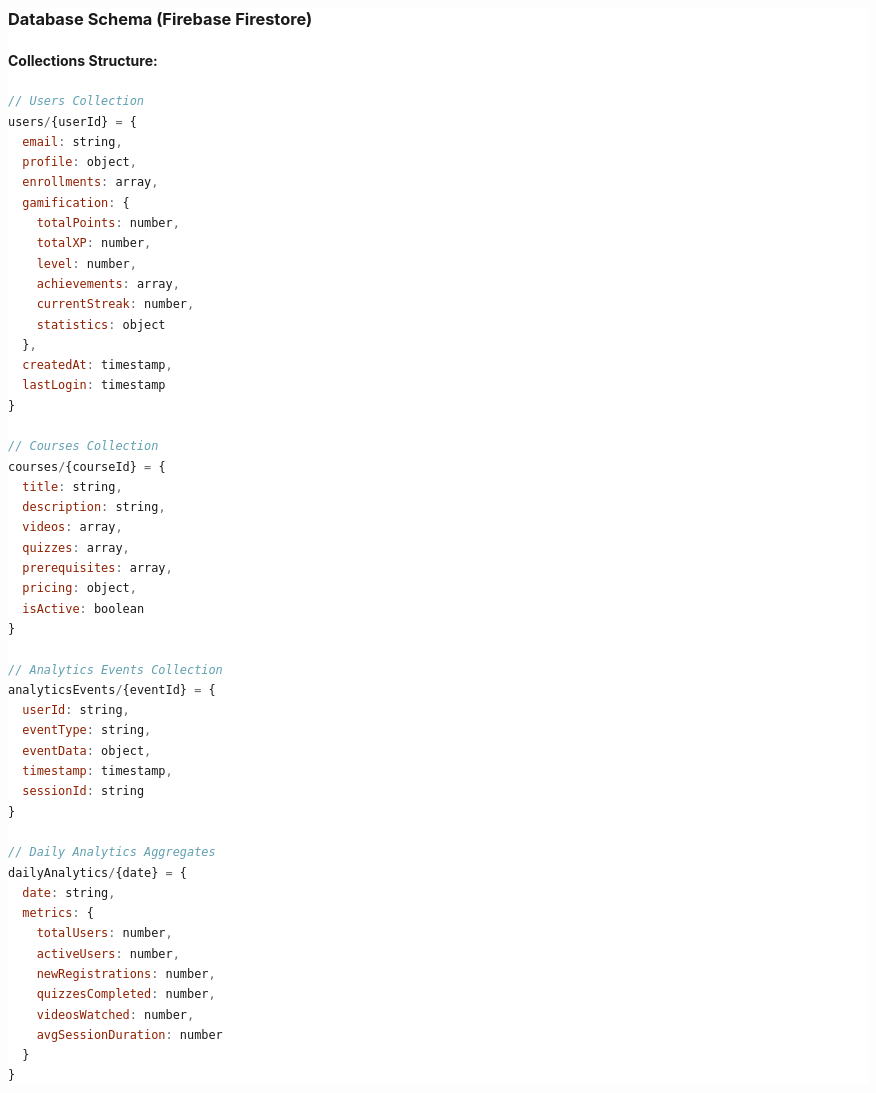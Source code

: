### **Database Schema (Firebase Firestore)**

#### **Collections Structure:**
```javascript
// Users Collection
users/{userId} = {
  email: string,
  profile: object,
  enrollments: array,
  gamification: {
    totalPoints: number,
    totalXP: number,
    level: number,
    achievements: array,
    currentStreak: number,
    statistics: object
  },
  createdAt: timestamp,
  lastLogin: timestamp
}

// Courses Collection
courses/{courseId} = {
  title: string,
  description: string,
  videos: array,
  quizzes: array,
  prerequisites: array,
  pricing: object,
  isActive: boolean
}

// Analytics Events Collection
analyticsEvents/{eventId} = {
  userId: string,
  eventType: string,
  eventData: object,
  timestamp: timestamp,
  sessionId: string
}

// Daily Analytics Aggregates
dailyAnalytics/{date} = {
  date: string,
  metrics: {
    totalUsers: number,
    activeUsers: number,
    newRegistrations: number,
    quizzesCompleted: number,
    videosWatched: number,
    avgSessionDuration: number
  }
}
```
